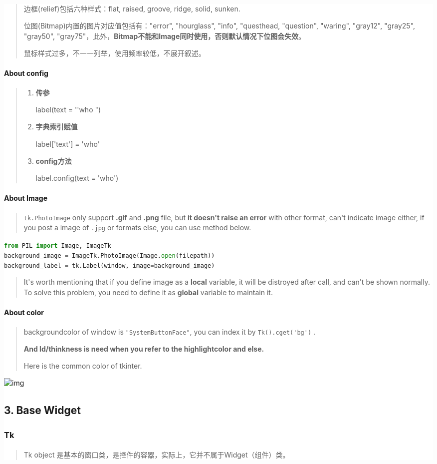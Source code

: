 > 边框(relief)包括六种样式：flat, raised, groove, ridge, solid, sunken.
>
> 位图(Bitmap)内置的图片对应值包括有："error", "hourglass", "info", "questhead, "question", "waring", "gray12", "gray25", "gray50", "gray75"，此外，**Bitmap不能和Image同时使用，否则默认情况下位图会失效**。
>
> 鼠标样式过多，不一一列举，使用频率较低，不展开叙述。

#### About config

> 1. **传参**
>
>    label(text = ''who ")
>
> 2. **字典索引赋值**
>
>    label['text'] = 'who'
>
> 3. **config方法**
>
>    label.config(text = 'who')

#### About Image

> `tk.PhotoImage` only support **.gif** and **.png** file, but **it doesn't raise an error** with other format, can't indicate image either, if you post a image of `.jpg` or formats else, you can use method below.

```python
from PIL import Image, ImageTk
background_image = ImageTk.PhotoImage(Image.open(filepath))
background_label = tk.Label(window, image=background_image)
```

> It's worth mentioning that if you define image as a **local** variable, it will be distroyed after call, and can't be shown normally. To solve this problem, you need to define it as **global** variable to maintain it.

#### About color

> backgroundcolor of window is `"SystemButtonFace"`, you can index it by `Tk().cget('bg')` .
>
> **And ld/thinkness is need when you refer to the highlightcolor and else.**
>
> Here is the common color of tkinter.
>

<img src="E:/工具/Typora/Temp/SouthEast.png" alt="img"  />

## 3. Base Widget

### Tk

> Tk object 是基本的窗口类，是控件的容器，实际上，它并不属于Widget（组件）类。
